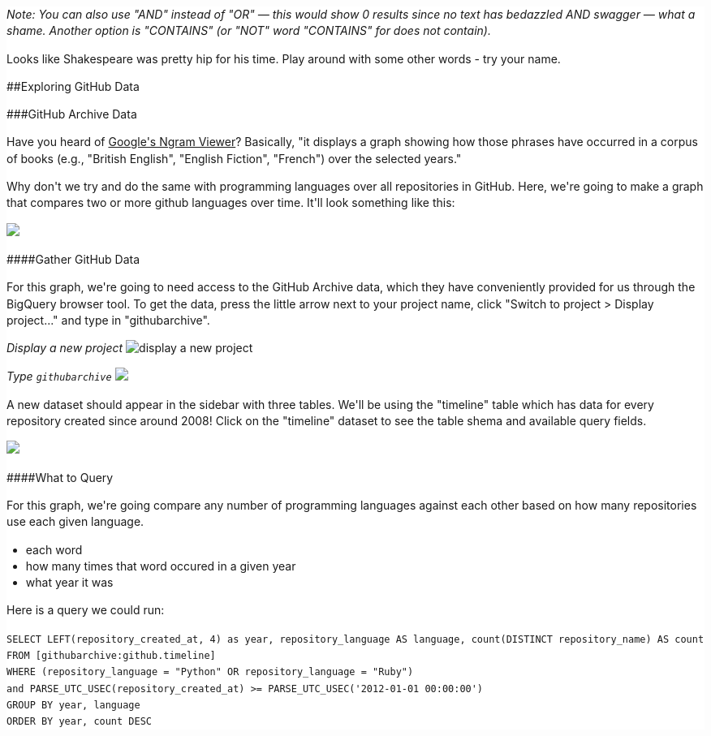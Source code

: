 _Note: You can also use "AND" instead of "OR" — this would show 0 results since no text has bedazzled AND swagger — what a shame. Another option is "CONTAINS" (or "NOT" word "CONTAINS" for does not contain)._

Looks like Shakespeare was pretty hip for his time. Play around with some other words - try your name.

##Exploring GitHub Data

###GitHub Archive Data

Have you heard of [Google's Ngram Viewer](https://books.google.com/ngrams/)? Basically, "it displays a graph showing how those phrases have occurred in a corpus of books (e.g., "British English", "English Fiction", "French") over the selected years." 

Why don't we try and do the same with programming languages over all repositories in GitHub. Here, we're going to make a graph that compares two or more github languages over time. It'll look something like this:

![](http://i.imgur.com/xURukGw.png)

####Gather GitHub Data

For this graph, we're going to need access to the GitHub Archive data, which they have conveniently provided for us through the BigQuery browser tool. To get the data, press the little arrow next to your project name, click "Switch to project > Display project..." and type in "githubarchive".

_Display a new project_
![display a new project](http://i.imgur.com/JNqCXJk.png)

_Type `githubarchive`_
![](http://i.imgur.com/Ce0gCNj.png)

A new dataset should appear in the sidebar with three tables. We'll be using the "timeline" table which has data for every repository created since around 2008! Click on the "timeline" dataset to see the table shema and available query fields.

![](http://i.imgur.com/BmToZJh.png)

####What to Query

For this graph, we're going compare any number of programming languages against each other based on how many repositories use each given language.

* each word
* how many times that word occured in a given year
* what year it was

Here is a query we could run:

```
SELECT LEFT(repository_created_at, 4) as year, repository_language AS language, count(DISTINCT repository_name) AS count
FROM [githubarchive:github.timeline]
WHERE (repository_language = "Python" OR repository_language = "Ruby")
and PARSE_UTC_USEC(repository_created_at) >= PARSE_UTC_USEC('2012-01-01 00:00:00')
GROUP BY year, language
ORDER BY year, count DESC
```
